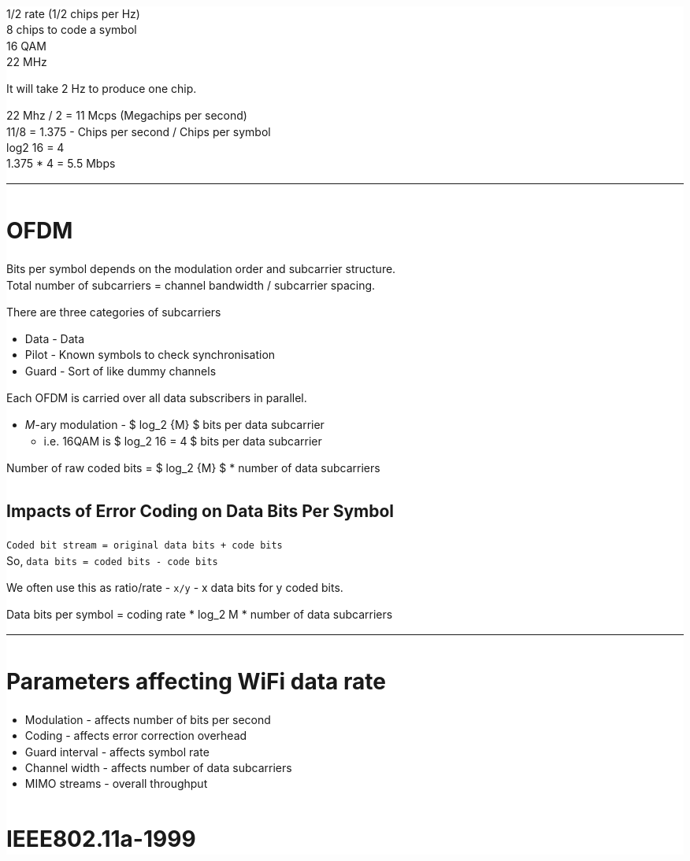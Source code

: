 1/2 rate (1/2 chips per Hz)  
8 chips to code a symbol  
16 QAM  
22 MHz  

It will take 2 Hz to produce one chip.

22 Mhz / 2 = 11 Mcps (Megachips per second)  
11/8 = 1.375 - Chips per second / Chips per symbol  
log2 16 = 4  
1.375 * 4 = 5.5 Mbps  

---

# OFDM

Bits per symbol depends on the modulation order and subcarrier structure.  
Total number of subcarriers = channel bandwidth / subcarrier spacing.

There are three categories of subcarriers  

* Data - Data
* Pilot - Known symbols to check synchronisation
* Guard - Sort of like dummy channels

Each OFDM is carried over all data subscribers in parallel.

* $M$-ary modulation - $ log_2 {M} $ bits per data subcarrier
  * i.e. 16QAM is $ log_2 16 = 4 $ bits per data subcarrier

Number of raw coded bits = $ log_2 {M} $ * number of data subcarriers

## Impacts of Error Coding on Data Bits Per Symbol

`Coded bit stream = original data bits + code bits`  
So, `data bits = coded bits - code bits`  

We often use this as ratio/rate - `x/y` - x data bits for y coded bits.

Data bits per symbol = coding rate * log_2 M * number of data subcarriers

---

# Parameters affecting WiFi data rate

* Modulation - affects number of bits per second
* Coding - affects error correction overhead
* Guard interval - affects symbol rate
* Channel width - affects number of data subcarriers
* MIMO streams - overall throughput

# IEEE802.11a-1999
